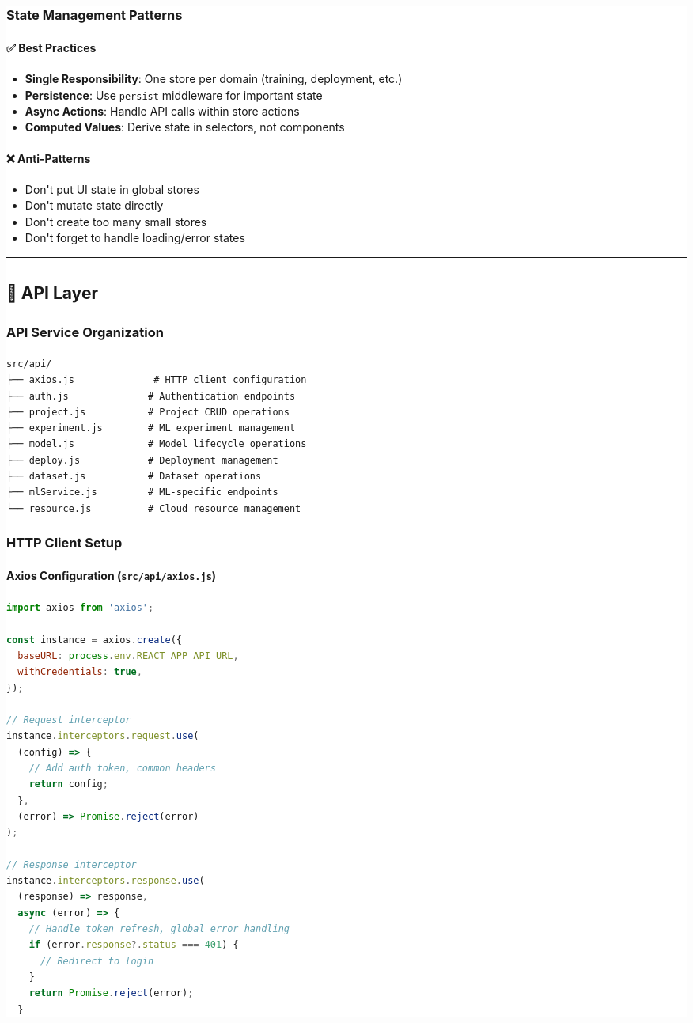 ### **State Management Patterns**

#### **✅ Best Practices**
- **Single Responsibility**: One store per domain (training, deployment, etc.)
- **Persistence**: Use `persist` middleware for important state
- **Async Actions**: Handle API calls within store actions
- **Computed Values**: Derive state in selectors, not components

#### **❌ Anti-Patterns**
- Don't put UI state in global stores
- Don't mutate state directly
- Don't create too many small stores
- Don't forget to handle loading/error states

---

## 📡 API Layer

### **API Service Organization**

```
src/api/
├── axios.js              # HTTP client configuration
├── auth.js              # Authentication endpoints
├── project.js           # Project CRUD operations  
├── experiment.js        # ML experiment management
├── model.js             # Model lifecycle operations
├── deploy.js            # Deployment management
├── dataset.js           # Dataset operations
├── mlService.js         # ML-specific endpoints
└── resource.js          # Cloud resource management
```

### **HTTP Client Setup**

#### **Axios Configuration** (`src/api/axios.js`)
```javascript
import axios from 'axios';

const instance = axios.create({
  baseURL: process.env.REACT_APP_API_URL,
  withCredentials: true,
});

// Request interceptor
instance.interceptors.request.use(
  (config) => {
    // Add auth token, common headers
    return config;
  },
  (error) => Promise.reject(error)
);

// Response interceptor
instance.interceptors.response.use(
  (response) => response,
  async (error) => {
    // Handle token refresh, global error handling
    if (error.response?.status === 401) {
      // Redirect to login
    }
    return Promise.reject(error);
  }
```